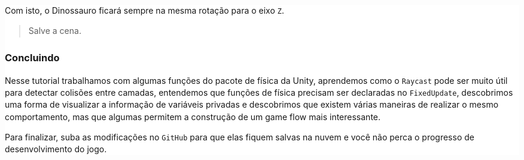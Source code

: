Com isto, o Dinossauro ficará sempre na mesma rotação para o eixo `Z`.

> Salve a cena.

### Concluindo

Nesse tutorial trabalhamos com algumas funções do pacote de física da Unity, aprendemos como o `Raycast` pode ser muito útil para detectar colisões entre camadas, entendemos que funções de física precisam ser declaradas no `FixedUpdate`, descobrimos uma forma de visualizar a informação de variáveis privadas e descobrimos que existem várias maneiras de realizar o mesmo comportamento, mas que algumas permitem a construção de um game flow mais interessante.

Para finalizar, suba as modificações no `GitHub` para que elas fiquem salvas na nuvem e você não perca o progresso de desenvolvimento do jogo.



